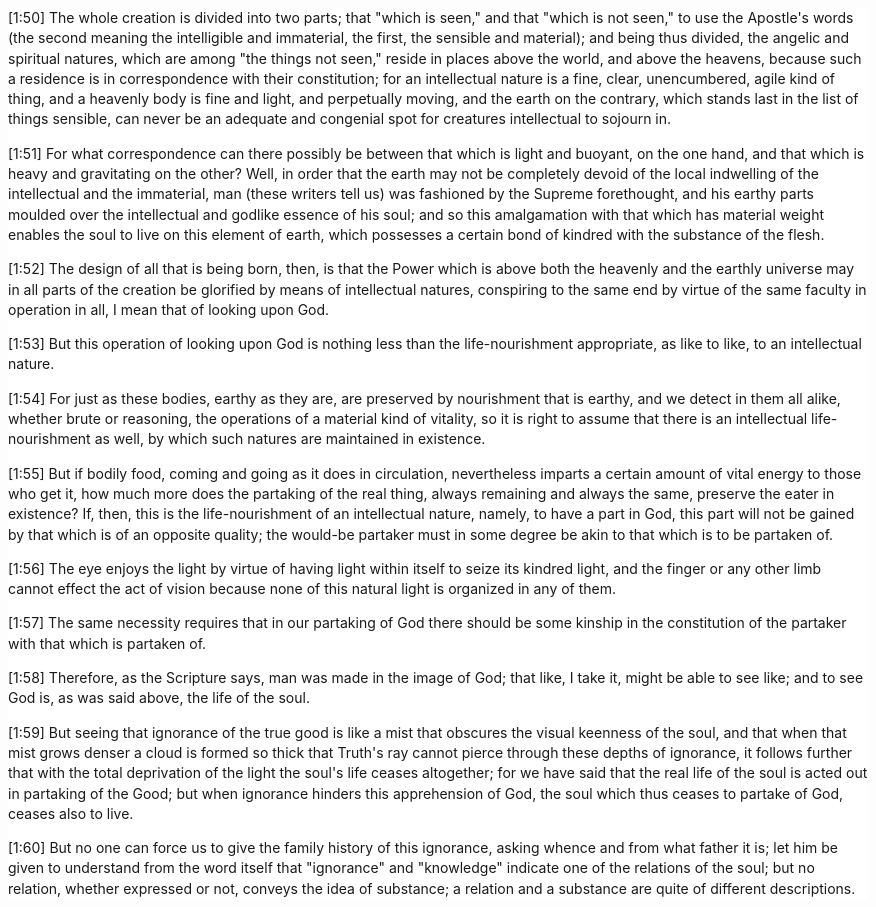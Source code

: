 [1:50] The whole creation is divided into two parts; that "which is seen," and that "which is not seen," to use the Apostle's words (the second meaning the intelligible and immaterial, the first, the sensible and material); and being thus divided, the angelic and spiritual natures, which are among "the things not seen," reside in places above the world, and above the heavens, because such a residence is in correspondence with their constitution; for an intellectual nature is a fine, clear, unencumbered, agile kind of thing, and a heavenly body is fine and light, and perpetually moving, and the earth on the contrary, which stands last in the list of things sensible, can never be an adequate and congenial spot for creatures intellectual to sojourn in.

[1:51] For what correspondence can there possibly be between that which is light and buoyant, on the one hand, and that which is heavy and gravitating on the other? Well, in order that the earth may not be completely devoid of the local indwelling of the intellectual and the immaterial, man (these writers tell us) was fashioned by the Supreme forethought, and his earthy parts moulded over the intellectual and godlike essence of his soul; and so this amalgamation with that which has material weight enables the soul to live on this element of earth, which possesses a certain bond of kindred with the substance of the flesh.

[1:52] The design of all that is being born, then, is that the Power which is above both the heavenly and the earthly universe may in all parts of the creation be glorified by means of intellectual natures, conspiring to the same end by virtue of the same faculty in operation in all, I mean that of looking upon God.

[1:53] But this operation of looking upon God is nothing less than the life-nourishment appropriate, as like to like, to an intellectual nature.

[1:54] For just as these bodies, earthy as they are, are preserved by nourishment that is earthy, and we detect in them all alike, whether brute or reasoning, the operations of a material kind of vitality, so it is right to assume that there is an intellectual life-nourishment as well, by which such natures are maintained in existence.

[1:55] But if bodily food, coming and going as it does in circulation, nevertheless imparts a certain amount of vital energy to those who get it, how much more does the partaking of the real thing, always remaining and always the same, preserve the eater in existence? If, then, this is the life-nourishment of an intellectual nature, namely, to have a part in God, this part will not be gained by that which is of an opposite quality; the would-be partaker must in some degree be akin to that which is to be partaken of.

[1:56] The eye enjoys the light by virtue of having light within itself to seize its kindred light, and the finger or any other limb cannot effect the act of vision because none of this natural light is organized in any of them.

[1:57] The same necessity requires that in our partaking of God there should be some kinship in the constitution of the partaker with that which is partaken of.

[1:58] Therefore, as the Scripture says, man was made in the image of God; that like, I take it, might be able to see like; and to see God is, as was said above, the life of the soul.

[1:59] But seeing that ignorance of the true good is like a mist that obscures the visual keenness of the soul, and that when that mist grows denser a cloud is formed so thick that Truth's ray cannot pierce through these depths of ignorance, it follows further that with the total deprivation of the light the soul's life ceases altogether; for we have said that the real life of the soul is acted out in partaking of the Good; but when ignorance hinders this apprehension of God, the soul which thus ceases to partake of God, ceases also to live.

[1:60] But no one can force us to give the family history of this ignorance, asking whence and from what father it is; let him be given to understand from the word itself that "ignorance" and "knowledge" indicate one of the relations of the soul; but no relation, whether expressed or not, conveys the idea of substance; a relation and a substance are quite of different descriptions.

